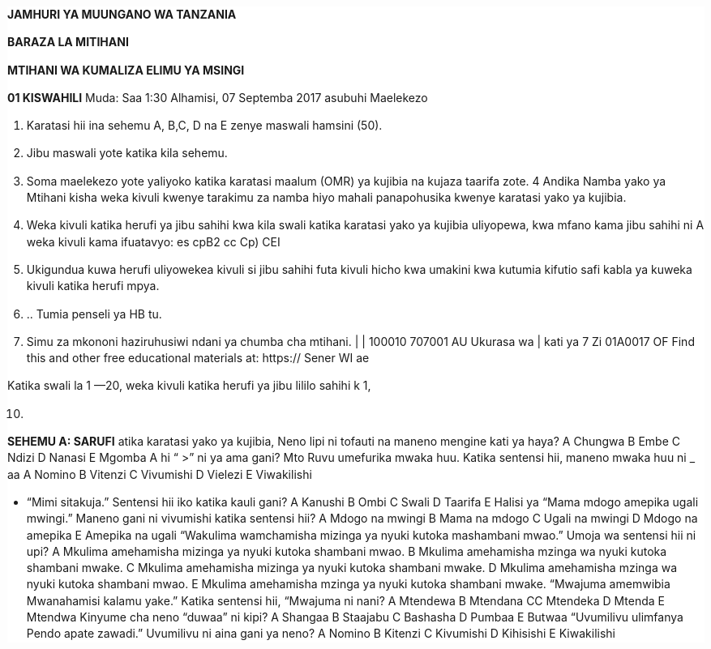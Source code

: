 **JAMHURI YA MUUNGANO WA TANZANIA**

**BARAZA LA MITIHANI**

**MTIHANI WA KUMALIZA ELIMU YA MSINGI**

**01 KISWAHILI**
Muda: Saa 1:30 Alhamisi, 07 Septemba 2017 asubuhi
Maelekezo

1. Karatasi hii ina sehemu A, B,C, D na E zenye maswali hamsini (50).

2. Jibu maswali yote katika kila sehemu.

3. Soma maelekezo yote yaliyoko katika karatasi maalum (OMR) ya kujibia na kujaza taarifa zote.
4 Andika Namba yako ya Mtihani kisha weka kivuli kwenye tarakimu za namba hiyo mahali panapohusika kwenye karatasi yako ya kujibia.

5. Weka kivuli katika herufi ya jibu sahihi kwa kila swali katika karatasi yako ya kujibia uliyopewa, kwa mfano kama jibu sahihi ni A weka kivuli kama ifuatavyo:
es cpB2 cc Cp) CEI

6. Ukigundua kuwa herufi uliyowekea kivuli si jibu sahihi futa kivuli hicho kwa umakini kwa kutumia kifutio safi kabla ya kuweka kivuli katika herufi mpya.

7. .. Tumia penseli ya HB tu.

8. Simu za mkononi haziruhusiwi ndani ya chumba cha mtihani.
|
|
100010
707001
AU
Ukurasa wa | kati ya 7 Zi
01A0017 OF
Find this and other free educational materials at:
https:// Sener WI ae

Katika swali la 1 —20, weka kivuli katika herufi ya jibu lililo sahihi k
1,

10.

**SEHEMU A: SARUFI**
atika karatasi yako ya kujibia,
Neno lipi ni tofauti na maneno mengine kati ya haya?
   A Chungwa B Embe C Ndizi D Nanasi E Mgomba
   A hi “ >” ni ya ama gani?
Mto Ruvu umefurika mwaka huu. Katika sentensi hii, maneno mwaka huu ni _ aa
   A Nomino B Vitenzi C Vivumishi D Vielezi E Viwakilishi
- “Mimi sitakuja.” Sentensi hii iko katika kauli gani?
   A Kanushi B Ombi C Swali D Taarifa E Halisi ya
“Mama mdogo amepika ugali mwingi.” Maneno gani ni vivumishi katika sentensi hii?
   A Mdogo na mwingi B Mama na mdogo
   C Ugali na mwingi D Mdogo na amepika
   E Amepika na ugali
“Wakulima wamchamisha mizinga ya nyuki kutoka mashambani mwao.” Umoja wa sentensi hii ni upi?
   A Mkulima amehamisha mizinga ya nyuki kutoka shambani mwao.
   B Mkulima amehamisha mzinga wa nyuki kutoka shambani mwake.
   C Mkulima amehamisha mizinga ya nyuki kutoka shambani mwake.
   D Mkulima amehamisha mzinga wa nyuki kutoka shambani mwao.
   E Mkulima amehamisha mzinga ya nyuki kutoka shambani mwake.
“Mwajuma amemwibia Mwanahamisi kalamu yake.” Katika sentensi hii, “Mwajuma ni nani?
   A Mtendewa B Mtendana CC Mtendeka D Mtenda E Mtendwa
Kinyume cha neno “duwaa” ni kipi?
   A Shangaa B Staajabu C Bashasha D Pumbaa E Butwaa
“Uvumilivu ulimfanya Pendo apate zawadi.” Uvumilivu ni aina gani ya neno?
   A Nomino B Kitenzi C Kivumishi D Kihisishi E Kiwakilishi